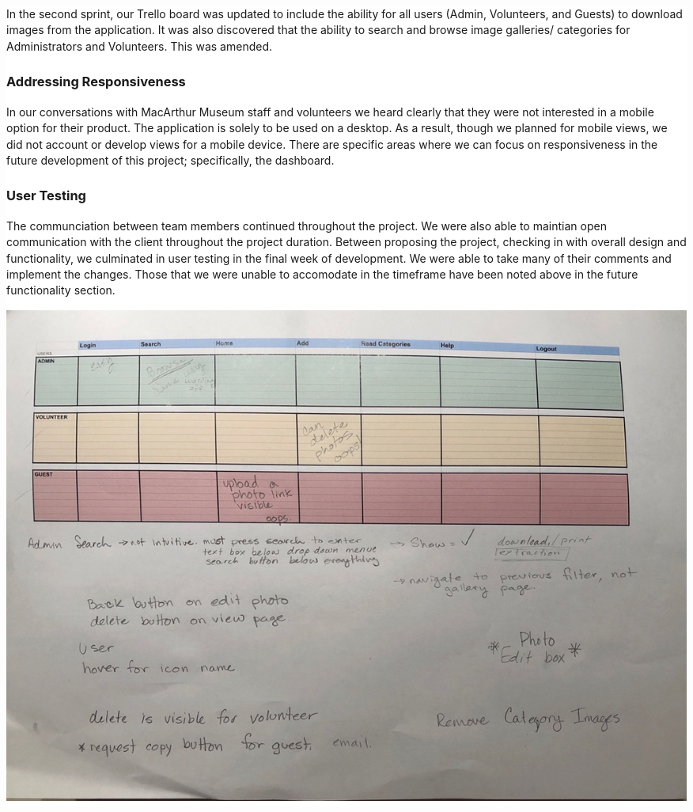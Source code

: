 In the second sprint, our Trello board was updated to include the ability for all users (Admin, Volunteers, and Guests) to download images from the application. It was also discovered that the ability to search and browse image galleries/ categories for Administrators and Volunteers. This was amended.

### Addressing Responsiveness
In our conversations with MacArthur Museum staff and volunteers we heard clearly that they were not interested in a mobile option for their product. The application is solely  to be used on a desktop. As a result, though we planned for mobile views, we did not account or develop views for a mobile device. There are specific areas where we can focus on responsiveness in the future development of this project;  specifically, the dashboard.

### User Testing
The communciation between team members continued throughout the project. We were also able to maintian open communication with the client throughout the project duration. Between proposing the project, checking in with overall design and functionality, we culminated in user testing in the final week of development. We were able to take many of their comments and implement the changes. Those that we were unable to accomodate in the timeframe have been noted above in the future functionality section.


<img src="./docs/UserTesting.jpg" />
